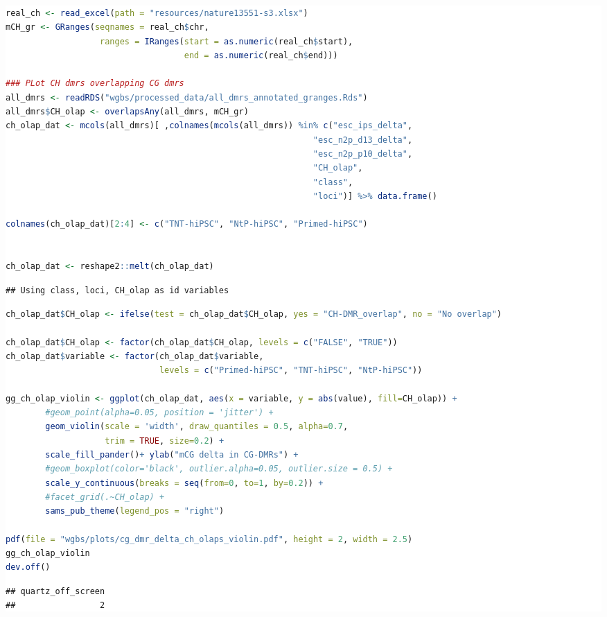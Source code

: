 ``` r
real_ch <- read_excel(path = "resources/nature13551-s3.xlsx")
mCH_gr <- GRanges(seqnames = real_ch$chr,
                   ranges = IRanges(start = as.numeric(real_ch$start),
                                    end = as.numeric(real_ch$end)))

### PLot CH dmrs overlapping CG dmrs
all_dmrs <- readRDS("wgbs/processed_data/all_dmrs_annotated_granges.Rds")
all_dmrs$CH_olap <- overlapsAny(all_dmrs, mCH_gr)
ch_olap_dat <- mcols(all_dmrs)[ ,colnames(mcols(all_dmrs)) %in% c("esc_ips_delta",
                                                              "esc_n2p_d13_delta",
                                                              "esc_n2p_p10_delta",
                                                              "CH_olap",
                                                              "class",
                                                              "loci")] %>% data.frame()

colnames(ch_olap_dat)[2:4] <- c("TNT-hiPSC", "NtP-hiPSC", "Primed-hiPSC")


ch_olap_dat <- reshape2::melt(ch_olap_dat)
```

    ## Using class, loci, CH_olap as id variables

``` r
ch_olap_dat$CH_olap <- ifelse(test = ch_olap_dat$CH_olap, yes = "CH-DMR_overlap", no = "No overlap")

ch_olap_dat$CH_olap <- factor(ch_olap_dat$CH_olap, levels = c("FALSE", "TRUE"))
ch_olap_dat$variable <- factor(ch_olap_dat$variable,
                               levels = c("Primed-hiPSC", "TNT-hiPSC", "NtP-hiPSC"))

gg_ch_olap_violin <- ggplot(ch_olap_dat, aes(x = variable, y = abs(value), fill=CH_olap)) +
        #geom_point(alpha=0.05, position = 'jitter') +
        geom_violin(scale = 'width', draw_quantiles = 0.5, alpha=0.7,
                    trim = TRUE, size=0.2) +
        scale_fill_pander()+ ylab("mCG delta in CG-DMRs") +
        #geom_boxplot(color='black', outlier.alpha=0.05, outlier.size = 0.5) +
        scale_y_continuous(breaks = seq(from=0, to=1, by=0.2)) +
        #facet_grid(.~CH_olap) +
        sams_pub_theme(legend_pos = "right")

pdf(file = "wgbs/plots/cg_dmr_delta_ch_olaps_violin.pdf", height = 2, width = 2.5)
gg_ch_olap_violin
dev.off()
```

    ## quartz_off_screen 
    ##                 2

